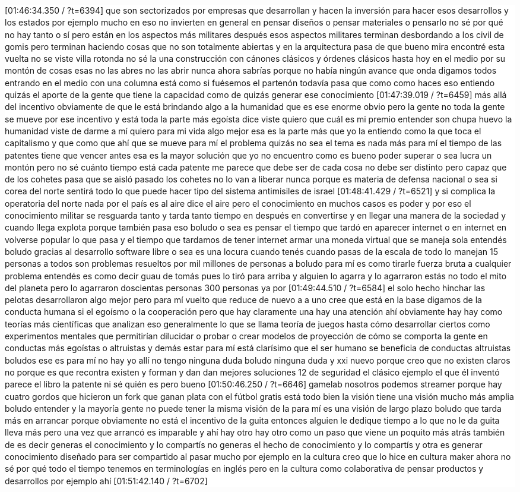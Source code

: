 [01:46:34.350 / ?t=6394]
que son sectorizados por empresas que desarrollan y hacen la inversión para hacer esos desarrollos y los estados por ejemplo mucho en eso no invierten en general en pensar diseños o pensar materiales o pensarlo no sé por qué no hay tanto o sí pero están en los aspectos más militares después esos aspectos militares terminan desbordando a los civil de gomis pero terminan haciendo cosas que no son totalmente abiertas y en la arquitectura pasa de que bueno mira encontré esta vuelta no se viste villa rotonda no sé la una construcción con cánones clásicos y órdenes clásicos hasta hoy en el medio por su montón de cosas esas no las abres no las abrir nunca ahora sabrías porque no había ningún avance que onda digamos todos entrando en el medio con una columna está como si fuésemos el partenón todavía pasa que como como haces eso entiendo quizás el aporte de la gente que tiene la capacidad como de quizás generar ese conocimiento 
[01:47:39.019 / ?t=6459]
más allá del incentivo obviamente de que le está brindando algo a la humanidad que es ese enorme obvio pero la gente no toda la gente se mueve por ese incentivo y está toda la parte más egoísta dice viste quiero que cuál es mi premio entender son chupa huevo la humanidad viste de darme a mí quiero para mi vida algo mejor esa es la parte más que yo la entiendo como la que toca el capitalismo y que como que ahí que se mueve para mí el problema quizás no sea el tema es nada más para mí el tiempo de las patentes tiene que vencer antes esa es la mayor solución que yo no encuentro como es bueno poder superar o sea lucra un montón pero no sé cuánto tiempo está cada patente me parece que debe ser de cada cosa no debe ser distinto pero capaz que de los cohetes pasa que se aisló pasado los cohetes no lo van a liberar nunca porque es materia de defensa nacional o sea si corea del norte sentirá todo lo que puede hacer tipo del sistema antimisiles de israel 
[01:48:41.429 / ?t=6521]
y si complica la operatoria del norte nada por el país es al aire dice el aire pero el conocimiento en muchos casos es poder y por eso el conocimiento militar se resguarda tanto y tarda tanto tiempo en después en convertirse y en llegar una manera de la sociedad y cuando llega explota porque también pasa eso boludo o sea es pensar el tiempo que tardó en aparecer internet o en internet en volverse popular lo que pasa y el tiempo que tardamos de tener internet armar una moneda virtual que se maneja sola entendés boludo gracias al desarrollo software libre o sea es una locura cuando tenés cuando pasas de la escala de todo lo manejan 15 personas a todos son problemas resueltos por mil millones de personas a boludo para mí es como tirarle fuerza bruta a cualquier problema entendés es como decir guau de tomás pues lo tiró para arriba y alguien lo agarra y lo agarraron estás no todo el mito del planeta pero lo agarraron doscientas personas 300 personas ya por 
[01:49:44.510 / ?t=6584]
el solo hecho hinchar las pelotas desarrollaron algo mejor pero para mí vuelto que reduce de nuevo a a uno cree que está en la base digamos de la conducta humana si el egoísmo o la cooperación pero que hay claramente una hay una atención ahí obviamente hay hay como teorías más científicas que analizan eso generalmente lo que se llama teoría de juegos hasta cómo desarrollar ciertos como experimentos mentales que permitirían dilucidar o probar o crear modelos de proyección de cómo se comporta la gente en conductas más egoístas o altruistas y demás estar para mí está clarísimo que el ser humano se beneficia de conductas altruistas boludos ese es para mí no hay yo allí no tengo ninguna duda boludo ninguna duda y xxi nuevo porque creo que no existen claros no porque es que recontra existen y forman y dan dan mejores soluciones 12 de seguridad el clásico ejemplo el que él inventó parece el libro la patente ni sé quién es pero bueno 
[01:50:46.250 / ?t=6646]
gamelab nosotros podemos streamer porque hay cuatro gordos que hicieron un fork que ganan plata con el fútbol gratis está todo bien la visión tiene una visión mucho más amplia boludo entender y la mayoría gente no puede tener la misma visión de la para mí es una visión de largo plazo boludo que tarda más en arrancar porque obviamente no está el incentivo de la guita entonces alguien le dedique tiempo a lo que no le da guita lleva más pero una vez que arrancó es imparable y ahí hay otro hay otro como un paso que viene un poquito más atrás también de es decir generas el conocimiento y lo compartís no generas el hecho de conocimiento y lo compartís y otra es generar conocimiento diseñado para ser compartido al pasar mucho por ejemplo en la cultura creo que lo hice en cultura maker ahora no sé por qué todo el tiempo tenemos en terminologías en inglés pero en la cultura como colaborativa de pensar productos y desarrollos por ejemplo ahí 
[01:51:42.140 / ?t=6702]